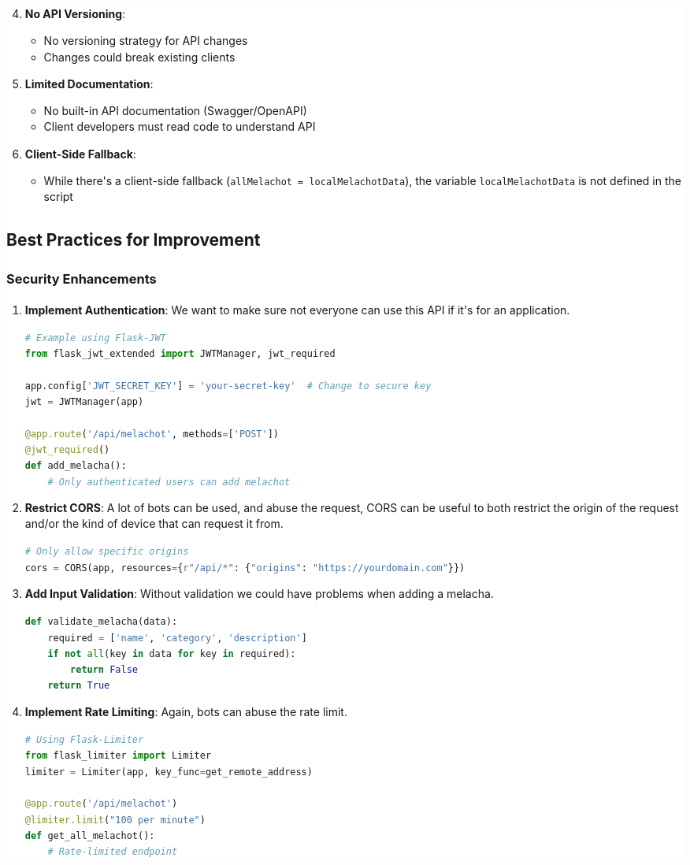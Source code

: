 4. **No API Versioning**: 
   - No versioning strategy for API changes
   - Changes could break existing clients

5. **Limited Documentation**: 
   - No built-in API documentation (Swagger/OpenAPI)
   - Client developers must read code to understand API

6. **Client-Side Fallback**: 
   - While there's a client-side fallback (`allMelachot = localMelachotData`), the variable `localMelachotData` is not defined in the script

## Best Practices for Improvement

### Security Enhancements

1. **Implement Authentication**:
We want to make sure not everyone can use this API if it's for an application.
   ```python
   # Example using Flask-JWT
   from flask_jwt_extended import JWTManager, jwt_required
   
   app.config['JWT_SECRET_KEY'] = 'your-secret-key'  # Change to secure key
   jwt = JWTManager(app)
   
   @app.route('/api/melachot', methods=['POST'])
   @jwt_required()
   def add_melacha():
       # Only authenticated users can add melachot
   ```

2. **Restrict CORS**:
A lot of bots can be used, and abuse the request, CORS can be useful to both restrict the origin of the request and/or the kind of device that can request it from.
   ```python
   # Only allow specific origins
   cors = CORS(app, resources={r"/api/*": {"origins": "https://yourdomain.com"}})
   ```

3. **Add Input Validation**:
Without validation we could have problems when adding a melacha.
   ```python
   def validate_melacha(data):
       required = ['name', 'category', 'description']
       if not all(key in data for key in required):
           return False
       return True
   ```

4. **Implement Rate Limiting**:
Again, bots can abuse the rate limit.
   ```python
   # Using Flask-Limiter
   from flask_limiter import Limiter
   limiter = Limiter(app, key_func=get_remote_address)
   
   @app.route('/api/melachot')
   @limiter.limit("100 per minute")
   def get_all_melachot():
       # Rate-limited endpoint
   ```
